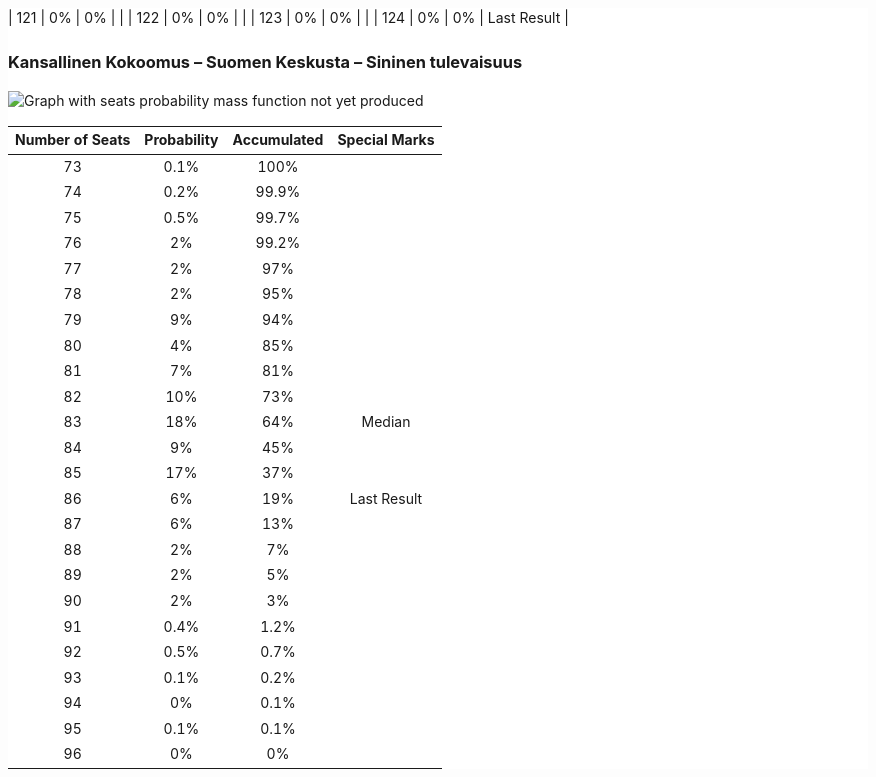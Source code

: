 | 121 | 0% | 0% |  |
| 122 | 0% | 0% |  |
| 123 | 0% | 0% |  |
| 124 | 0% | 0% | Last Result |

### Kansallinen Kokoomus – Suomen Keskusta – Sininen tulevaisuus

![Graph with seats probability mass function not yet produced](2018-03-27-Taloustutkimus-coalitions-seats-pmf-kok–kesk–sin.png "Seats Probability Mass Function")

| Number of Seats | Probability | Accumulated | Special Marks |
|:---------------:|:-----------:|:-----------:|:-------------:|
| 73 | 0.1% | 100% |  |
| 74 | 0.2% | 99.9% |  |
| 75 | 0.5% | 99.7% |  |
| 76 | 2% | 99.2% |  |
| 77 | 2% | 97% |  |
| 78 | 2% | 95% |  |
| 79 | 9% | 94% |  |
| 80 | 4% | 85% |  |
| 81 | 7% | 81% |  |
| 82 | 10% | 73% |  |
| 83 | 18% | 64% | Median |
| 84 | 9% | 45% |  |
| 85 | 17% | 37% |  |
| 86 | 6% | 19% | Last Result |
| 87 | 6% | 13% |  |
| 88 | 2% | 7% |  |
| 89 | 2% | 5% |  |
| 90 | 2% | 3% |  |
| 91 | 0.4% | 1.2% |  |
| 92 | 0.5% | 0.7% |  |
| 93 | 0.1% | 0.2% |  |
| 94 | 0% | 0.1% |  |
| 95 | 0.1% | 0.1% |  |
| 96 | 0% | 0% |  |
